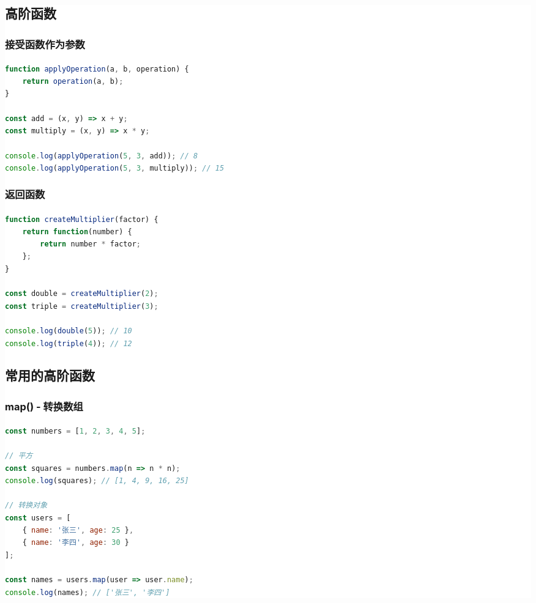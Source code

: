 ## 高阶函数

### 接受函数作为参数
```javascript
function applyOperation(a, b, operation) {
    return operation(a, b);
}

const add = (x, y) => x + y;
const multiply = (x, y) => x * y;

console.log(applyOperation(5, 3, add)); // 8
console.log(applyOperation(5, 3, multiply)); // 15
```

### 返回函数
```javascript
function createMultiplier(factor) {
    return function(number) {
        return number * factor;
    };
}

const double = createMultiplier(2);
const triple = createMultiplier(3);

console.log(double(5)); // 10
console.log(triple(4)); // 12
```

## 常用的高阶函数

### map() - 转换数组
```javascript
const numbers = [1, 2, 3, 4, 5];

// 平方
const squares = numbers.map(n => n * n);
console.log(squares); // [1, 4, 9, 16, 25]

// 转换对象
const users = [
    { name: '张三', age: 25 },
    { name: '李四', age: 30 }
];

const names = users.map(user => user.name);
console.log(names); // ['张三', '李四']
```
